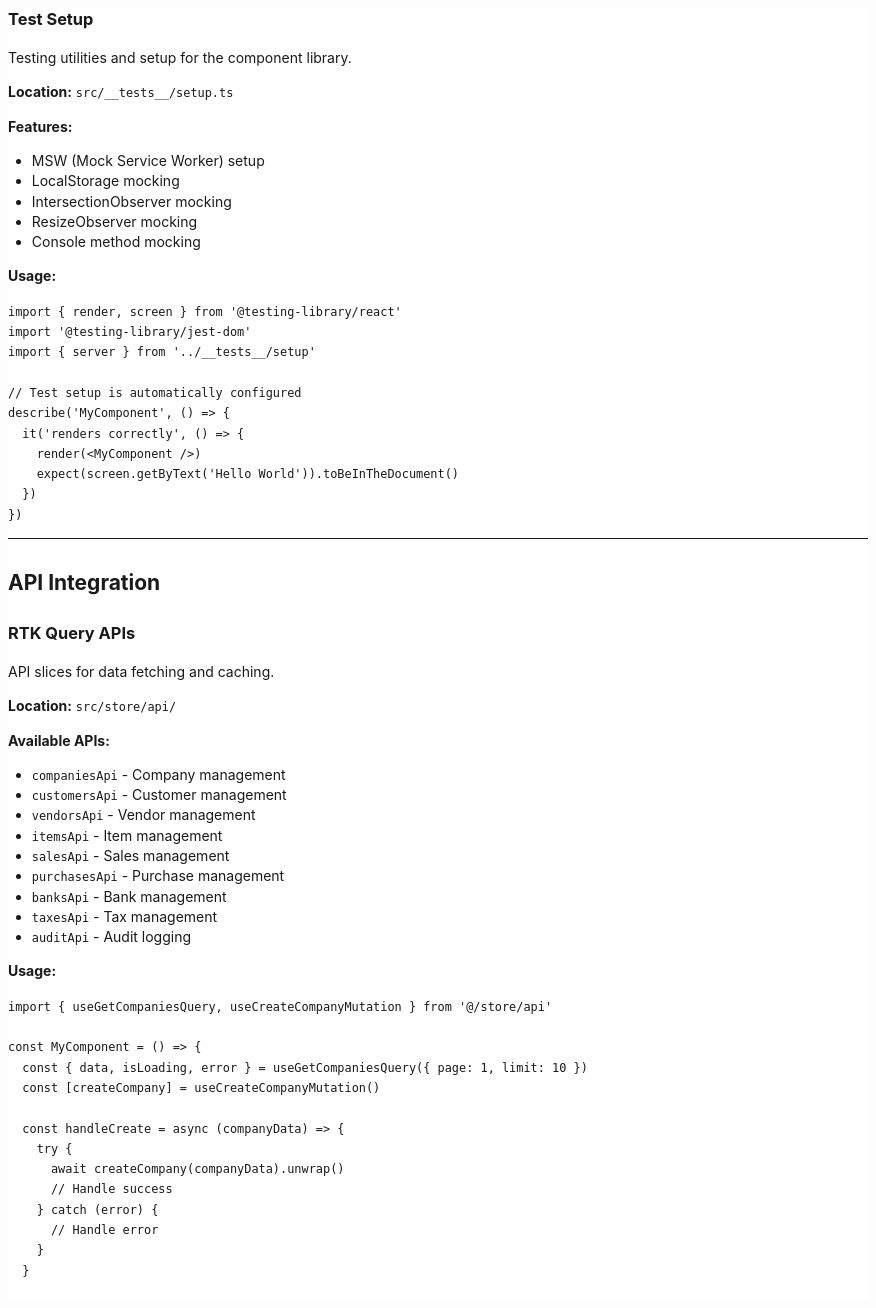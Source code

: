 ### Test Setup

Testing utilities and setup for the component library.

**Location:** `src/__tests__/setup.ts`

**Features:**
- MSW (Mock Service Worker) setup
- LocalStorage mocking
- IntersectionObserver mocking
- ResizeObserver mocking
- Console method mocking

**Usage:**
```tsx
import { render, screen } from '@testing-library/react'
import '@testing-library/jest-dom'
import { server } from '../__tests__/setup'

// Test setup is automatically configured
describe('MyComponent', () => {
  it('renders correctly', () => {
    render(<MyComponent />)
    expect(screen.getByText('Hello World')).toBeInTheDocument()
  })
})
```

---

## API Integration

### RTK Query APIs

API slices for data fetching and caching.

**Location:** `src/store/api/`

**Available APIs:**
- `companiesApi` - Company management
- `customersApi` - Customer management
- `vendorsApi` - Vendor management
- `itemsApi` - Item management
- `salesApi` - Sales management
- `purchasesApi` - Purchase management
- `banksApi` - Bank management
- `taxesApi` - Tax management
- `auditApi` - Audit logging

**Usage:**
```tsx
import { useGetCompaniesQuery, useCreateCompanyMutation } from '@/store/api'

const MyComponent = () => {
  const { data, isLoading, error } = useGetCompaniesQuery({ page: 1, limit: 10 })
  const [createCompany] = useCreateCompanyMutation()
  
  const handleCreate = async (companyData) => {
    try {
      await createCompany(companyData).unwrap()
      // Handle success
    } catch (error) {
      // Handle error
    }
  }
  
```